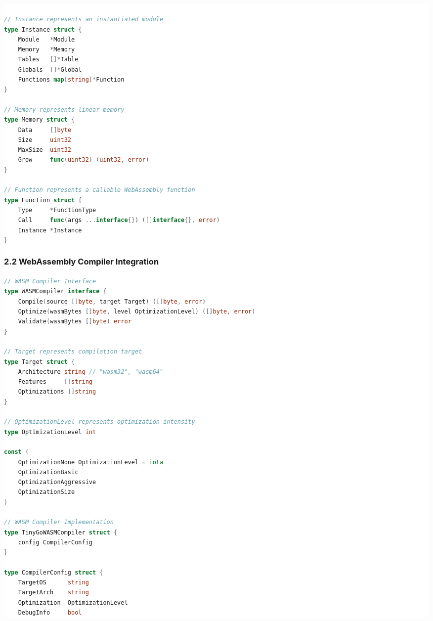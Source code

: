 ```go

// Instance represents an instantiated module
type Instance struct {
    Module   *Module
    Memory   *Memory
    Tables   []*Table
    Globals  []*Global
    Functions map[string]*Function
}

// Memory represents linear memory
type Memory struct {
    Data     []byte
    Size     uint32
    MaxSize  uint32
    Grow     func(uint32) (uint32, error)
}

// Function represents a callable WebAssembly function
type Function struct {
    Type     *FunctionType
    Call     func(args ...interface{}) ([]interface{}, error)
    Instance *Instance
}
```

### 2.2 WebAssembly Compiler Integration

```go
// WASM Compiler Interface
type WASMCompiler interface {
    Compile(source []byte, target Target) ([]byte, error)
    Optimize(wasmBytes []byte, level OptimizationLevel) ([]byte, error)
    Validate(wasmBytes []byte) error
}

// Target represents compilation target
type Target struct {
    Architecture string // "wasm32", "wasm64"
    Features     []string
    Optimizations []string
}

// OptimizationLevel represents optimization intensity
type OptimizationLevel int

const (
    OptimizationNone OptimizationLevel = iota
    OptimizationBasic
    OptimizationAggressive
    OptimizationSize
)

// WASM Compiler Implementation
type TinyGoWASMCompiler struct {
    config CompilerConfig
}

type CompilerConfig struct {
    TargetOS      string
    TargetArch    string
    Optimization  OptimizationLevel
    DebugInfo     bool
```